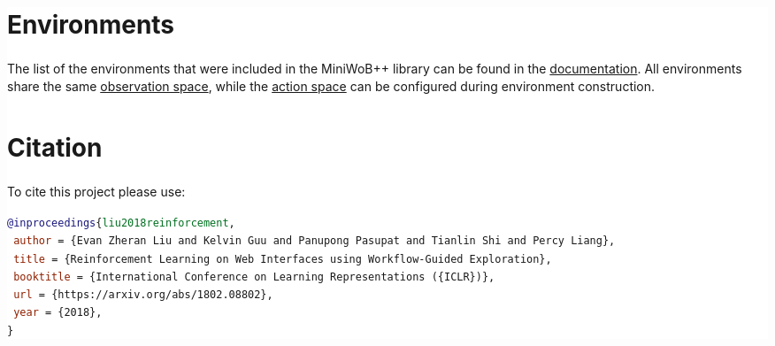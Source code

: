 # Environments

The list of the environments that were included in the MiniWoB++ library can be found in the
[documentation](http://miniwob.farama.org/environments/list/).
All environments share the same [observation space](http://miniwob.farama.org/content/observation_space/),
while the [action space](http://miniwob.farama.org/content/action_space/) can be configured during environment construction.

# Citation

To cite this project please use:

```bibtex
@inproceedings{liu2018reinforcement,
 author = {Evan Zheran Liu and Kelvin Guu and Panupong Pasupat and Tianlin Shi and Percy Liang},
 title = {Reinforcement Learning on Web Interfaces using Workflow-Guided Exploration},
 booktitle = {International Conference on Learning Representations ({ICLR})},
 url = {https://arxiv.org/abs/1802.08802},
 year = {2018},
}
```
